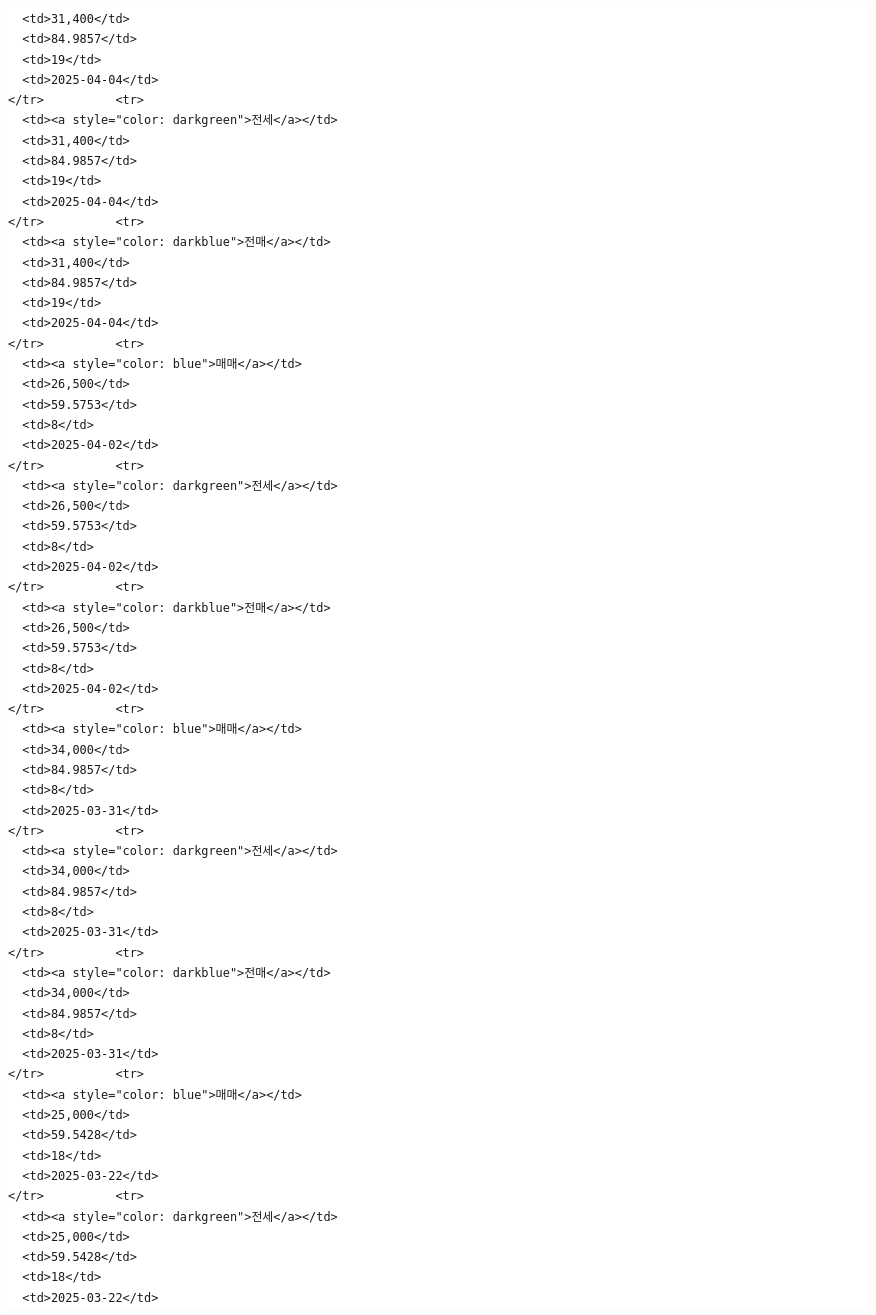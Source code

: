       <td>31,400</td>
      <td>84.9857</td>
      <td>19</td>
      <td>2025-04-04</td>
    </tr>          <tr>
      <td><a style="color: darkgreen">전세</a></td>
      <td>31,400</td>
      <td>84.9857</td>
      <td>19</td>
      <td>2025-04-04</td>
    </tr>          <tr>
      <td><a style="color: darkblue">전매</a></td>
      <td>31,400</td>
      <td>84.9857</td>
      <td>19</td>
      <td>2025-04-04</td>
    </tr>          <tr>
      <td><a style="color: blue">매매</a></td>
      <td>26,500</td>
      <td>59.5753</td>
      <td>8</td>
      <td>2025-04-02</td>
    </tr>          <tr>
      <td><a style="color: darkgreen">전세</a></td>
      <td>26,500</td>
      <td>59.5753</td>
      <td>8</td>
      <td>2025-04-02</td>
    </tr>          <tr>
      <td><a style="color: darkblue">전매</a></td>
      <td>26,500</td>
      <td>59.5753</td>
      <td>8</td>
      <td>2025-04-02</td>
    </tr>          <tr>
      <td><a style="color: blue">매매</a></td>
      <td>34,000</td>
      <td>84.9857</td>
      <td>8</td>
      <td>2025-03-31</td>
    </tr>          <tr>
      <td><a style="color: darkgreen">전세</a></td>
      <td>34,000</td>
      <td>84.9857</td>
      <td>8</td>
      <td>2025-03-31</td>
    </tr>          <tr>
      <td><a style="color: darkblue">전매</a></td>
      <td>34,000</td>
      <td>84.9857</td>
      <td>8</td>
      <td>2025-03-31</td>
    </tr>          <tr>
      <td><a style="color: blue">매매</a></td>
      <td>25,000</td>
      <td>59.5428</td>
      <td>18</td>
      <td>2025-03-22</td>
    </tr>          <tr>
      <td><a style="color: darkgreen">전세</a></td>
      <td>25,000</td>
      <td>59.5428</td>
      <td>18</td>
      <td>2025-03-22</td>